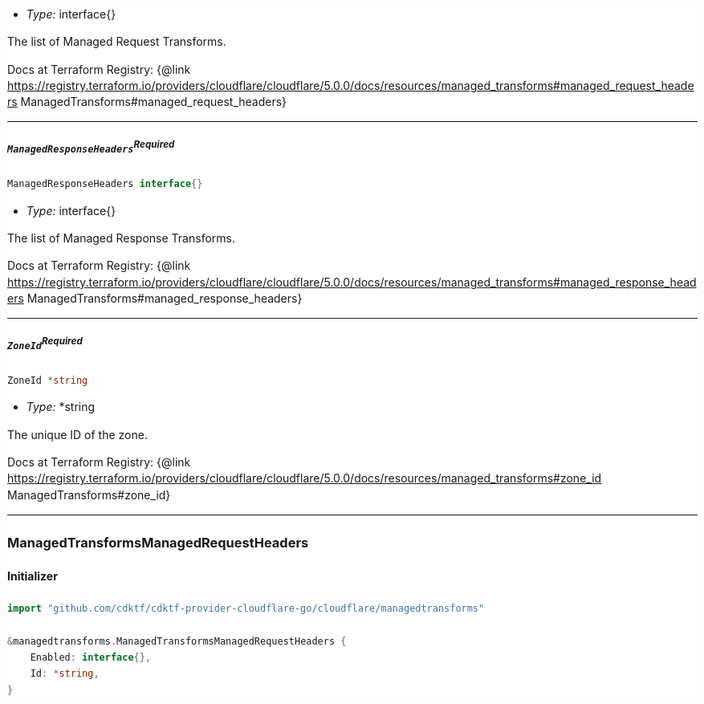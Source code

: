 - *Type:* interface{}

The list of Managed Request Transforms.

Docs at Terraform Registry: {@link https://registry.terraform.io/providers/cloudflare/cloudflare/5.0.0/docs/resources/managed_transforms#managed_request_headers ManagedTransforms#managed_request_headers}

---

##### `ManagedResponseHeaders`<sup>Required</sup> <a name="ManagedResponseHeaders" id="@cdktf/provider-cloudflare.managedTransforms.ManagedTransformsConfig.property.managedResponseHeaders"></a>

```go
ManagedResponseHeaders interface{}
```

- *Type:* interface{}

The list of Managed Response Transforms.

Docs at Terraform Registry: {@link https://registry.terraform.io/providers/cloudflare/cloudflare/5.0.0/docs/resources/managed_transforms#managed_response_headers ManagedTransforms#managed_response_headers}

---

##### `ZoneId`<sup>Required</sup> <a name="ZoneId" id="@cdktf/provider-cloudflare.managedTransforms.ManagedTransformsConfig.property.zoneId"></a>

```go
ZoneId *string
```

- *Type:* *string

The unique ID of the zone.

Docs at Terraform Registry: {@link https://registry.terraform.io/providers/cloudflare/cloudflare/5.0.0/docs/resources/managed_transforms#zone_id ManagedTransforms#zone_id}

---

### ManagedTransformsManagedRequestHeaders <a name="ManagedTransformsManagedRequestHeaders" id="@cdktf/provider-cloudflare.managedTransforms.ManagedTransformsManagedRequestHeaders"></a>

#### Initializer <a name="Initializer" id="@cdktf/provider-cloudflare.managedTransforms.ManagedTransformsManagedRequestHeaders.Initializer"></a>

```go
import "github.com/cdktf/cdktf-provider-cloudflare-go/cloudflare/managedtransforms"

&managedtransforms.ManagedTransformsManagedRequestHeaders {
	Enabled: interface{},
	Id: *string,
}
```
